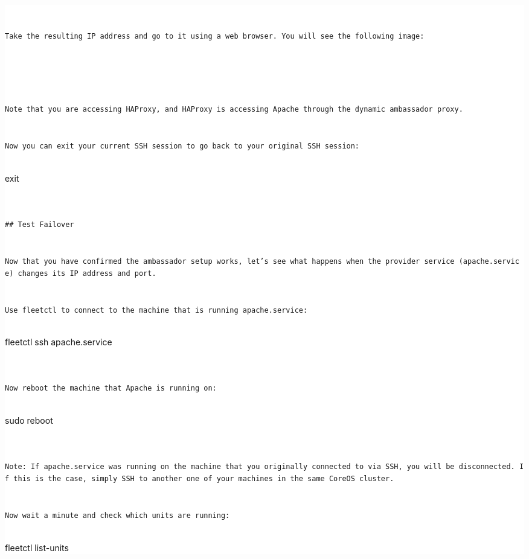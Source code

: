 ```


Take the resulting IP address and go to it using a web browser. You will see the following image:





Note that you are accessing HAProxy, and HAProxy is accessing Apache through the dynamic ambassador proxy.


Now you can exit your current SSH session to go back to your original SSH session:


```
exit

```


## Test Failover


Now that you have confirmed the ambassador setup works, let’s see what happens when the provider service (apache.service) changes its IP address and port.


Use fleetctl to connect to the machine that is running apache.service:


```
fleetctl ssh apache.service

```


Now reboot the machine that Apache is running on:


```
sudo reboot

```


Note: If apache.service was running on the machine that you originally connected to via SSH, you will be disconnected. If this is the case, simply SSH to another one of your machines in the same CoreOS cluster.


Now wait a minute and check which units are running:


```
fleetctl list-units
